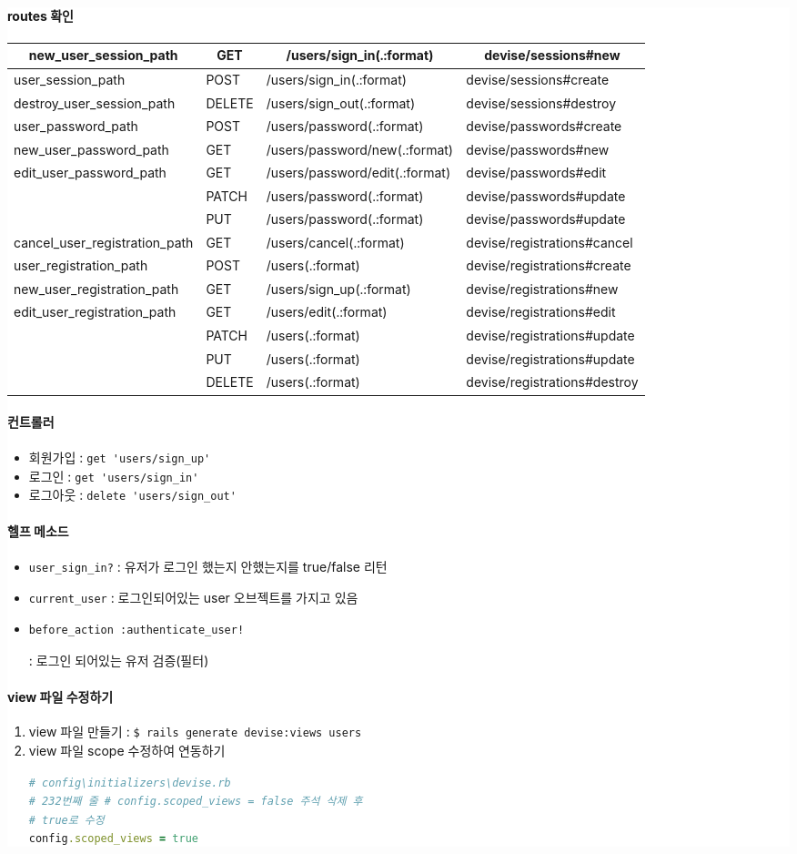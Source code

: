 #### routes 확인
   | new_user_session_path         | GET    | /users/sign_in(.:format)       | devise/sessions#new          |
   | ----------------------------- | ------ | ------------------------------ | ---------------------------- |
   | user_session_path             | POST   | /users/sign_in(.:format)       | devise/sessions#create       |
   | destroy_user_session_path     | DELETE | /users/sign_out(.:format)      | devise/sessions#destroy      |
   | user_password_path            | POST   | /users/password(.:format)      | devise/passwords#create      |
   | new_user_password_path        | GET    | /users/password/new(.:format)  | devise/passwords#new         |
   | edit_user_password_path       | GET    | /users/password/edit(.:format) | devise/passwords#edit        |
   |                               | PATCH  | /users/password(.:format)      | devise/passwords#update      |
   |                               | PUT    | /users/password(.:format)      | devise/passwords#update      |
   | cancel_user_registration_path | GET    | /users/cancel(.:format)        | devise/registrations#cancel  |
   | user_registration_path        | POST   | /users(.:format)               | devise/registrations#create  |
   | new_user_registration_path    | GET    | /users/sign_up(.:format)       | devise/registrations#new     |
   | edit_user_registration_path   | GET    | /users/edit(.:format)          | devise/registrations#edit    |
   |                               | PATCH  | /users(.:format)               | devise/registrations#update  |
   |                               | PUT    | /users(.:format)               | devise/registrations#update  |
   |                               | DELETE | /users(.:format)               | devise/registrations#destroy |


#### 컨트롤러
- 회원가입 : `get 'users/sign_up'`
- 로그인 : `get 'users/sign_in' `
- 로그아웃 : `delete 'users/sign_out'`

#### 헬프 메소드

- `user_sign_in?`
  : 유저가 로그인 했는지 안했는지를 true/false 리턴

- `current_user`
  : 로그인되어있는 user 오브젝트를 가지고 있음

- `before_action :authenticate_user!`

  : 로그인 되어있는 유저 검증(필터)

#### view 파일 수정하기

1. view 파일 만들기 : ``$ rails generate devise:views users``
2. view 파일 scope 수정하여 연동하기
	```ruby
    # config\initializers\devise.rb
    # 232번째 줄 # config.scoped_views = false 주석 삭제 후
    # true로 수정
    config.scoped_views = true
    ```
